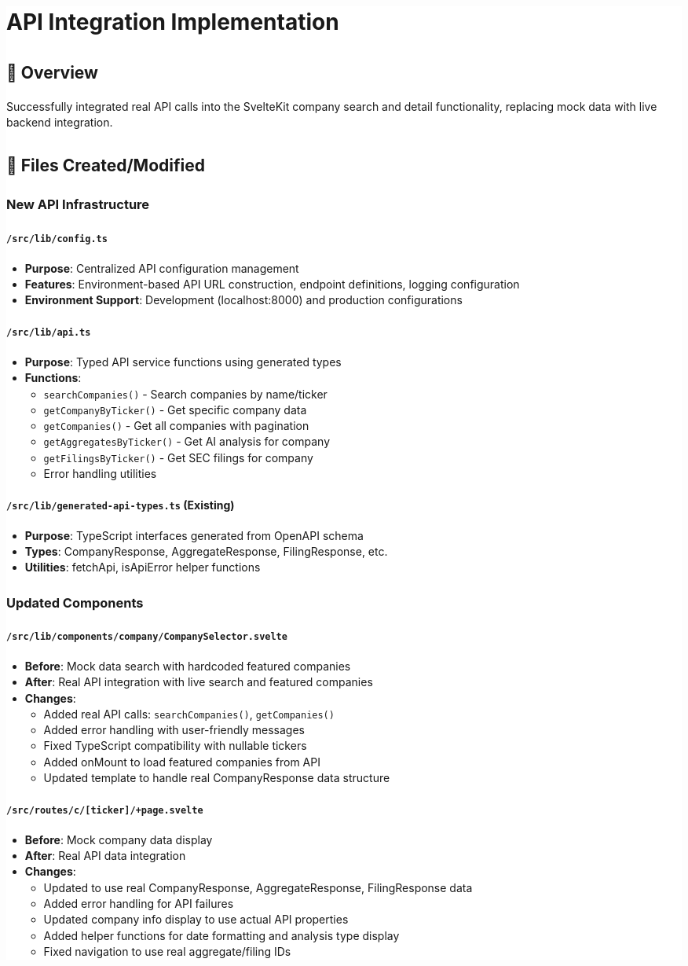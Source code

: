 # API Integration Implementation

## 🎯 Overview

Successfully integrated real API calls into the SvelteKit company search and detail functionality, replacing mock data with live backend integration.

## 📁 Files Created/Modified

### New API Infrastructure

#### `/src/lib/config.ts`
- **Purpose**: Centralized API configuration management
- **Features**: Environment-based API URL construction, endpoint definitions, logging configuration
- **Environment Support**: Development (localhost:8000) and production configurations

#### `/src/lib/api.ts`
- **Purpose**: Typed API service functions using generated types
- **Functions**:
  - `searchCompanies()` - Search companies by name/ticker
  - `getCompanyByTicker()` - Get specific company data
  - `getCompanies()` - Get all companies with pagination
  - `getAggregatesByTicker()` - Get AI analysis for company
  - `getFilingsByTicker()` - Get SEC filings for company
  - Error handling utilities

#### `/src/lib/generated-api-types.ts` (Existing)
- **Purpose**: TypeScript interfaces generated from OpenAPI schema
- **Types**: CompanyResponse, AggregateResponse, FilingResponse, etc.
- **Utilities**: fetchApi, isApiError helper functions

### Updated Components

#### `/src/lib/components/company/CompanySelector.svelte`
- **Before**: Mock data search with hardcoded featured companies
- **After**: Real API integration with live search and featured companies
- **Changes**:
  - Added real API calls: `searchCompanies()`, `getCompanies()`
  - Added error handling with user-friendly messages
  - Fixed TypeScript compatibility with nullable tickers
  - Added onMount to load featured companies from API
  - Updated template to handle real CompanyResponse data structure

#### `/src/routes/c/[ticker]/+page.svelte`
- **Before**: Mock company data display
- **After**: Real API data integration
- **Changes**:
  - Updated to use real CompanyResponse, AggregateResponse, FilingResponse data
  - Added error handling for API failures
  - Updated company info display to use actual API properties
  - Added helper functions for date formatting and analysis type display
  - Fixed navigation to use real aggregate/filing IDs
